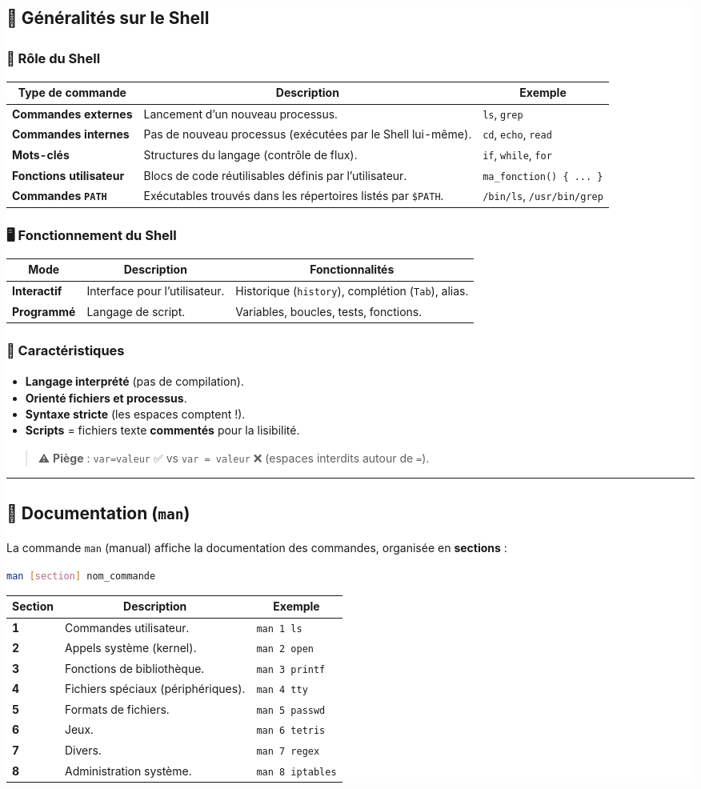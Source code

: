 
## **🔧 Généralités sur le Shell**

### **🎯 Rôle du Shell**
| Type de commande | Description | Exemple |
|------------------|-------------|---------|
| **Commandes externes** | Lancement d’un nouveau processus. | `ls`, `grep` |
| **Commandes internes** | Pas de nouveau processus (exécutées par le Shell lui-même). | `cd`, `echo`, `read` |
| **Mots-clés** | Structures du langage (contrôle de flux). | `if`, `while`, `for` |
| **Fonctions utilisateur** | Blocs de code réutilisables définis par l’utilisateur. | `ma_fonction() { ... }` |
| **Commandes `PATH`** | Exécutables trouvés dans les répertoires listés par `$PATH`. | `/bin/ls`, `/usr/bin/grep` |

### **🖥️ Fonctionnement du Shell**
| Mode | Description | Fonctionnalités |
|------|-------------|-----------------|
| **Interactif** | Interface pour l’utilisateur. | Historique (`history`), complétion (`Tab`), alias. |
| **Programmé** | Langage de script. | Variables, boucles, tests, fonctions. |

### **📌 Caractéristiques**
- **Langage interprété** (pas de compilation).
- **Orienté fichiers et processus**.
- **Syntaxe stricte** (les espaces comptent !).
- **Scripts** = fichiers texte **commentés** pour la lisibilité.

> ⚠️ **Piège** : `var=valeur` ✅ vs `var = valeur` ❌ (espaces interdits autour de `=`).

---

## **📖 Documentation (`man`)**
La commande `man` (manual) affiche la documentation des commandes, organisée en **sections** :

```bash
man [section] nom_commande
```

| Section | Description | Exemple |
|---------|-------------|---------|
| **1** | Commandes utilisateur. | `man 1 ls` |
| **2** | Appels système (kernel). | `man 2 open` |
| **3** | Fonctions de bibliothèque. | `man 3 printf` |
| **4** | Fichiers spéciaux (périphériques). | `man 4 tty` |
| **5** | Formats de fichiers. | `man 5 passwd` |
| **6** | Jeux. | `man 6 tetris` |
| **7** | Divers. | `man 7 regex` |
| **8** | Administration système. | `man 8 iptables` |
